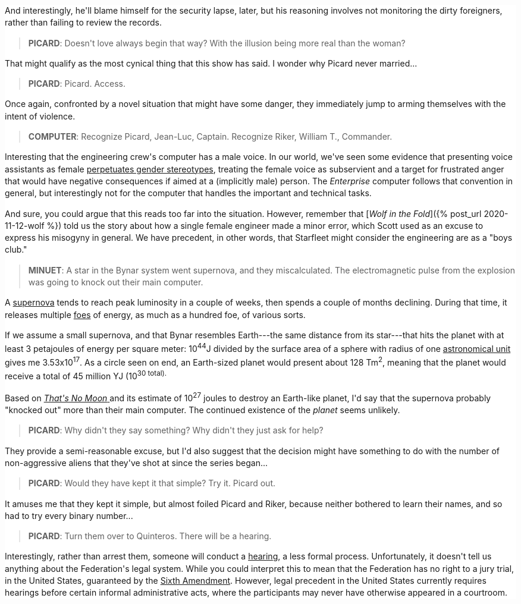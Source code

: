 And interestingly, he'll blame himself for the security lapse, later, but his reasoning involves not monitoring the dirty foreigners, rather than failing to review the records.

 > **PICARD**: Doesn't love always begin that way? With the illusion being more real than the woman?

That might qualify as the most cynical thing that this show has said.  I wonder why Picard never married...

 > **PICARD**: Picard. Access.

Once again, confronted by a novel situation that might have some danger, they immediately jump to arming themselves with the intent of violence.

 > **COMPUTER**: Recognize Picard, Jean-Luc, Captain. Recognize Riker, William T., Commander.

Interesting that the engineering crew's computer has a male voice.  In our world, we've seen some evidence that presenting voice assistants as female [perpetuates gender stereotypes](https://unesdoc.unesco.org/ark:/48223/pf0000367416.page=1), treating the female voice as subservient and a target for frustrated anger that would have negative consequences if aimed at a (implicitly male) person.  The *Enterprise* computer follows that convention in general, but interestingly not for the computer that handles the important and technical tasks.

And sure, you could argue that this reads too far into the situation.  However, remember that [*Wolf in the Fold*]({% post_url 2020-11-12-wolf %}) told us the story about how a single female engineer made a minor error, which Scott used as an excuse to express his misogyny in general.  We have precedent, in other words, that Starfleet might consider the engineering are as a "boys club."

 > **MINUET**: A star in the Bynar system went supernova, and they miscalculated. The electromagnetic pulse from the explosion was going to knock out their main computer.

A [supernova](https://en.wikipedia.org/wiki/Supernova) tends to reach peak luminosity in a couple of weeks, then spends a couple of months declining.  During that time, it releases multiple [foes](https://en.wikipedia.org/wiki/Foe_%28unit%29) of energy, as much as a hundred foe, of various sorts.

If we assume a small supernova, and that Bynar resembles Earth---the same distance from its star---that hits the planet with at least 3 petajoules of energy per square meter:  10<sup>44</sup>J divided by the surface area of a sphere with radius of one [astronomical unit](https://en.wikipedia.org/wiki/Astronomical_unit) gives me 3.53x10<sup>17</sup>.  As a circle seen on end, an Earth-sized planet would present about 128 Tm<sup>2</sup>, meaning that the planet would receive a total of 45 million YJ (10<sup>30 total).

Based on [*That's No Moon* <i class="fas fa-copyright"></i>](https://core.ac.uk/display/267013439) and its estimate of 10<sup>27</sup> joules to destroy an Earth-like planet, I'd say that the supernova probably "knocked out" more than their main computer.  The continued existence of the *planet* seems unlikely.

 > **PICARD**: Why didn't they say something? Why didn't they just ask for help?

They provide a semi-reasonable excuse, but I'd also suggest that the decision might have something to do with the number of non-aggressive aliens that they've shot at since the series began...

 > **PICARD**: Would they have kept it that simple? Try it. Picard out.

It amuses me that they kept it simple, but almost foiled Picard and Riker, because neither bothered to learn their names, and so had to try every binary number...

 > **PICARD**: Turn them over to Quinteros. There will be a hearing.

Interestingly, rather than arrest them, someone will conduct a [hearing](https://en.wikipedia.org/wiki/Hearing_%28law%29), a less formal process.  Unfortunately, it doesn't tell us anything about the Federation's legal system.  While you could interpret this to mean that the Federation has no right to a jury trial, in the United States, guaranteed by the [Sixth Amendment](https://en.wikipedia.org/wiki/Sixth_Amendment_to_the_United_States_Constitution).  However, legal precedent in the United States currently requires hearings before certain informal administrative acts, where the participants may never have otherwise appeared in a courtroom.

